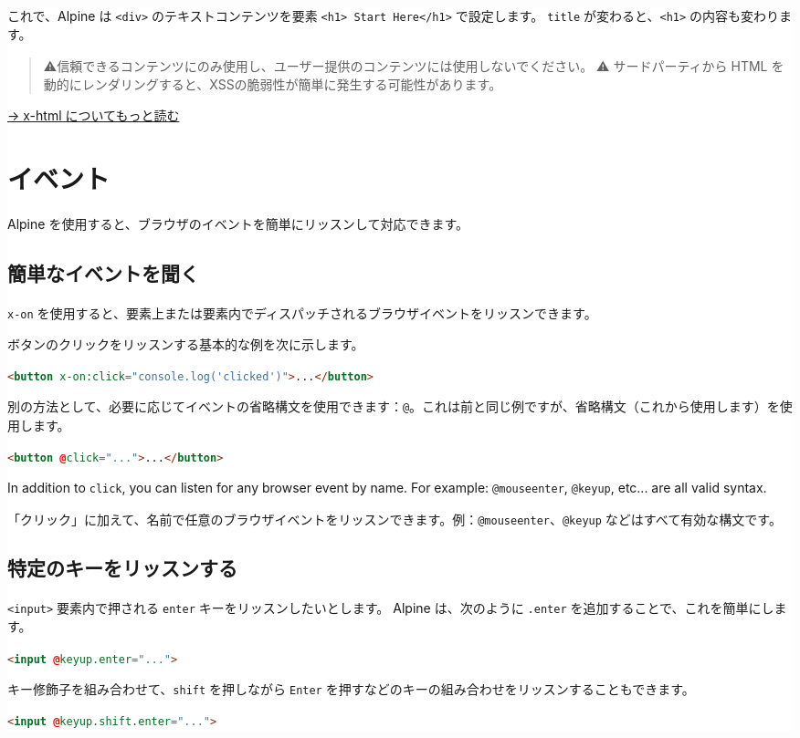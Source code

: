 



これで、Alpine は `<div>` のテキストコンテンツを要素 `<h1> Start Here</h1>` で設定します。 `title` が変わると、`<h1>` の内容も変わります。

> ⚠️信頼できるコンテンツにのみ使用し、ユーザー提供のコンテンツには使用しないでください。 ⚠️
> サードパーティから HTML を動的にレンダリングすると、XSSの脆弱性が簡単に発生する可能性があります。

[→ x-html についてもっと読む](/directives/html)



# イベント



Alpine を使用すると、ブラウザのイベントを簡単にリッスンして対応できます。

<a name="listening-for-simple-events"></a>

## 簡単なイベントを聞く

`x-on` を使用すると、要素上または要素内でディスパッチされるブラウザイベントをリッスンできます。

ボタンのクリックをリッスンする基本的な例を次に示します。





```html
<button x-on:click="console.log('clicked')">...</button>
```



別の方法として、必要に応じてイベントの省略構文を使用できます：`@`。これは前と同じ例ですが、省略構文（これから使用します）を使用します。

```html
<button @click="...">...</button>
```

In addition to `click`, you can listen for any browser event by name. For example: `@mouseenter`, `@keyup`, etc... are all valid syntax.

「クリック」に加えて、名前で任意のブラウザイベントをリッスンできます。例：`@mouseenter`、`@keyup` などはすべて有効な構文です。

<a name="listening-for-specific-keys"></a>

## 特定のキーをリッスンする



`<input>` 要素内で押される `enter` キーをリッスンしたいとします。 Alpine は、次のように `.enter` を追加することで、これを簡単にします。

```html
<input @keyup.enter="...">
```



キー修飾子を組み合わせて、`shift` を押しながら `Enter` を押すなどのキーの組み合わせをリッスンすることもできます。

```html
<input @keyup.shift.enter="...">
```
